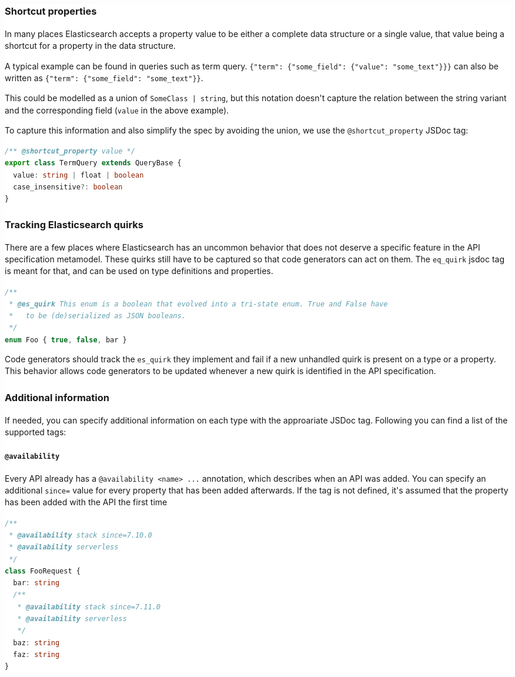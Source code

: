 ### Shortcut properties

In many places Elasticsearch accepts a property value to be either a complete data structure or a single value, that value being a shortcut for a property in the data structure.

A typical example can be found in queries such as term query. `{"term": {"some_field": {"value": "some_text"}}}` can also be written as `{"term": {"some_field": "some_text"}}`.

This could be modelled as a union of `SomeClass | string`, but this notation doesn't capture the relation between the string variant and the corresponding field (`value` in the above example).

To capture this information and also simplify the spec by avoiding the union, we use the `@shortcut_property` JSDoc tag:

```ts
/** @shortcut_property value */
export class TermQuery extends QueryBase {
  value: string | float | boolean
  case_insensitive?: boolean
}
```

### Tracking Elasticsearch quirks

There are a few places where Elasticsearch has an uncommon behavior that does not deserve a specific feature in the API specification metamodel. These quirks still have to be captured so that code generators can act on them. The `eq_quirk` jsdoc tag is meant for that, and can be used on type definitions and properties.

```ts
/**
 * @es_quirk This enum is a boolean that evolved into a tri-state enum. True and False have
 *   to be (de)serialized as JSON booleans.
 */
enum Foo { true, false, bar }
```

Code generators should track the `es_quirk` they implement and fail if a new unhandled quirk is present on a type or a property. This behavior allows code generators to be updated whenever a new quirk is identified in the API specification.

### Additional information

If needed, you can specify additional information on each type with the approariate JSDoc tag.
Following you can find a list of the supported tags:

#### `@availability`

Every API already has a `@availability <name> ...` annotation, which describes when an API was added.
You can specify an additional `since=` value for every property that has been added afterwards.
If the tag is not defined, it's assumed that the property has been added with the API the first time

```ts
/**
 * @availability stack since=7.10.0
 * @availability serverless
 */
class FooRequest {
  bar: string
  /**
   * @availability stack since=7.11.0
   * @availability serverless
   */
  baz: string
  faz: string
}
```
